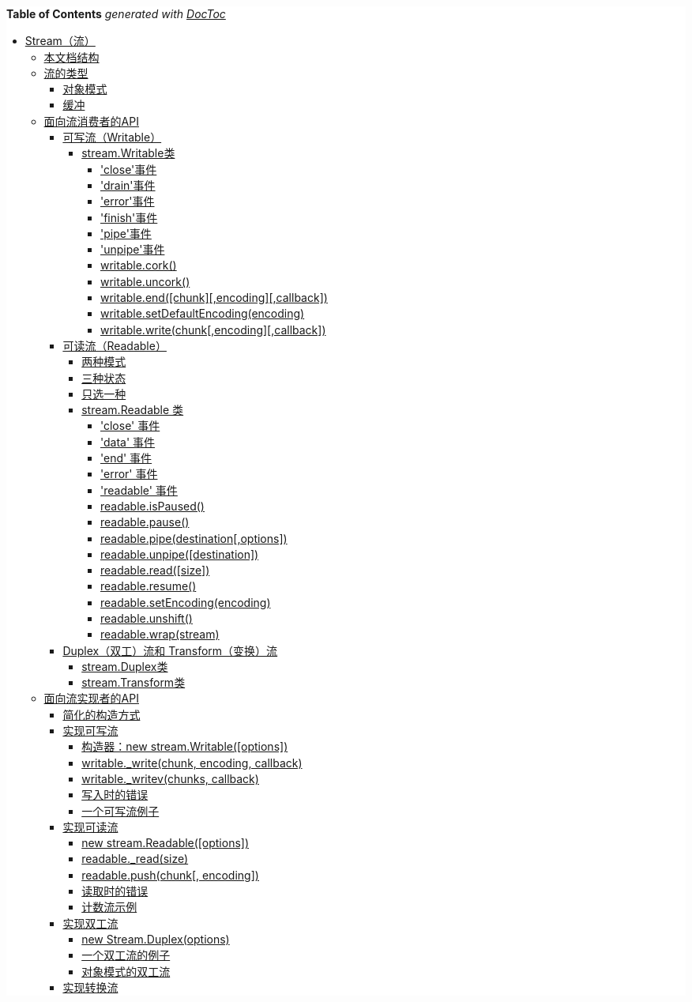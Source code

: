 

**Table of Contents**  *generated with [DocToc](https://github.com/thlorenz/doctoc)*

- [Stream（流）](#stream%E6%B5%81)
  - [本文档结构](#%E6%9C%AC%E6%96%87%E6%A1%A3%E7%BB%93%E6%9E%84)
  - [流的类型](#%E6%B5%81%E7%9A%84%E7%B1%BB%E5%9E%8B)
    - [对象模式](#%E5%AF%B9%E8%B1%A1%E6%A8%A1%E5%BC%8F)
    - [缓冲](#%E7%BC%93%E5%86%B2)
  - [面向流消费者的API](#%E9%9D%A2%E5%90%91%E6%B5%81%E6%B6%88%E8%B4%B9%E8%80%85%E7%9A%84api)
    - [可写流（Writable）](#%E5%8F%AF%E5%86%99%E6%B5%81writable)
      - [stream.Writable类](#streamwritable%E7%B1%BB)
        - ['close'事件](#close%E4%BA%8B%E4%BB%B6)
        - ['drain'事件](#drain%E4%BA%8B%E4%BB%B6)
        - ['error'事件](#error%E4%BA%8B%E4%BB%B6)
        - ['finish'事件](#finish%E4%BA%8B%E4%BB%B6)
        - ['pipe'事件](#pipe%E4%BA%8B%E4%BB%B6)
        - ['unpipe'事件](#unpipe%E4%BA%8B%E4%BB%B6)
        - [writable.cork()](#writablecork)
        - [writable.uncork()](#writableuncork)
        - [writable.end([chunk][,encoding][,callback])](#writableendchunkencodingcallback)
        - [writable.setDefaultEncoding(encoding)](#writablesetdefaultencodingencoding)
        - [writable.write(chunk[,encoding][,callback])](#writablewritechunkencodingcallback)
    - [可读流（Readable）](#%E5%8F%AF%E8%AF%BB%E6%B5%81readable)
      - [两种模式](#%E4%B8%A4%E7%A7%8D%E6%A8%A1%E5%BC%8F)
      - [三种状态](#%E4%B8%89%E7%A7%8D%E7%8A%B6%E6%80%81)
      - [只选一种](#%E5%8F%AA%E9%80%89%E4%B8%80%E7%A7%8D)
      - [stream.Readable 类](#streamreadable-%E7%B1%BB)
        - ['close' 事件](#close-%E4%BA%8B%E4%BB%B6)
        - ['data' 事件](#data-%E4%BA%8B%E4%BB%B6)
        - ['end' 事件](#end-%E4%BA%8B%E4%BB%B6)
        - ['error' 事件](#error-%E4%BA%8B%E4%BB%B6)
        - ['readable' 事件](#readable-%E4%BA%8B%E4%BB%B6)
        - [readable.isPaused()](#readableispaused)
        - [readable.pause()](#readablepause)
        - [readable.pipe(destination[,options])](#readablepipedestinationoptions)
        - [readable.unpipe([destination])](#readableunpipedestination)
        - [readable.read([size])](#readablereadsize)
        - [readable.resume()](#readableresume)
        - [readable.setEncoding(encoding)](#readablesetencodingencoding)
        - [readable.unshift()](#readableunshift)
        - [readable.wrap(stream)](#readablewrapstream)
    - [Duplex（双工）流和 Transform（变换）流](#duplex%E5%8F%8C%E5%B7%A5%E6%B5%81%E5%92%8C-transform%E5%8F%98%E6%8D%A2%E6%B5%81)
      - [stream.Duplex类](#streamduplex%E7%B1%BB)
      - [stream.Transform类](#streamtransform%E7%B1%BB)
  - [面向流实现者的API](#%E9%9D%A2%E5%90%91%E6%B5%81%E5%AE%9E%E7%8E%B0%E8%80%85%E7%9A%84api)
    - [简化的构造方式](#%E7%AE%80%E5%8C%96%E7%9A%84%E6%9E%84%E9%80%A0%E6%96%B9%E5%BC%8F)
    - [实现可写流](#%E5%AE%9E%E7%8E%B0%E5%8F%AF%E5%86%99%E6%B5%81)
      - [构造器：new stream.Writable([options])](#%E6%9E%84%E9%80%A0%E5%99%A8new-streamwritableoptions)
      - [writable._write(chunk, encoding, callback)](#writable_writechunk-encoding-callback)
      - [writable._writev(chunks, callback)](#writable_writevchunks-callback)
      - [写入时的错误](#%E5%86%99%E5%85%A5%E6%97%B6%E7%9A%84%E9%94%99%E8%AF%AF)
      - [一个可写流例子](#%E4%B8%80%E4%B8%AA%E5%8F%AF%E5%86%99%E6%B5%81%E4%BE%8B%E5%AD%90)
    - [实现可读流](#%E5%AE%9E%E7%8E%B0%E5%8F%AF%E8%AF%BB%E6%B5%81)
      - [new stream.Readable([options])](#new-streamreadableoptions)
      - [readable._read(size)](#readable_readsize)
      - [readable.push(chunk[, encoding])](#readablepushchunk-encoding)
      - [读取时的错误](#%E8%AF%BB%E5%8F%96%E6%97%B6%E7%9A%84%E9%94%99%E8%AF%AF)
      - [计数流示例](#%E8%AE%A1%E6%95%B0%E6%B5%81%E7%A4%BA%E4%BE%8B)
    - [实现双工流](#%E5%AE%9E%E7%8E%B0%E5%8F%8C%E5%B7%A5%E6%B5%81)
      - [new Stream.Duplex(options)](#new-streamduplexoptions)
      - [一个双工流的例子](#%E4%B8%80%E4%B8%AA%E5%8F%8C%E5%B7%A5%E6%B5%81%E7%9A%84%E4%BE%8B%E5%AD%90)
      - [对象模式的双工流](#%E5%AF%B9%E8%B1%A1%E6%A8%A1%E5%BC%8F%E7%9A%84%E5%8F%8C%E5%B7%A5%E6%B5%81)
    - [实现转换流](#%E5%AE%9E%E7%8E%B0%E8%BD%AC%E6%8D%A2%E6%B5%81)